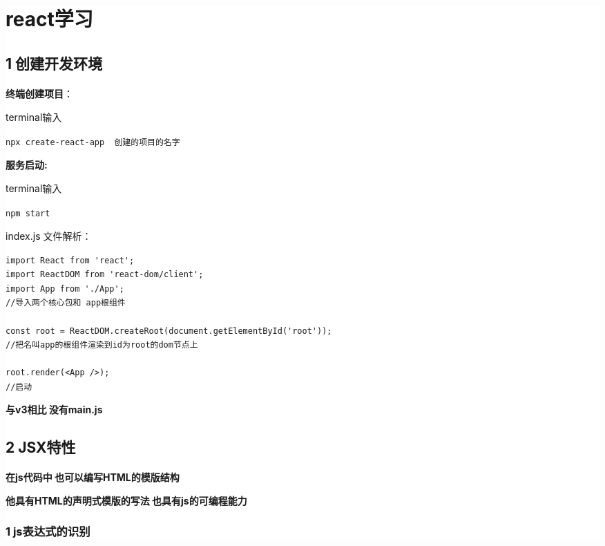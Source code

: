 #          react学习

## 1 创建开发环境

**终端创建项目**：

terminal输入

```
npx create-react-app  创建的项目的名字
```





**服务启动:**

terminal输入

```
npm start
```





index.js 文件解析：

```
import React from 'react';
import ReactDOM from 'react-dom/client';
import App from './App';
//导入两个核心包和 app根组件

const root = ReactDOM.createRoot(document.getElementById('root'));
//把名叫app的根组件渲染到id为root的dom节点上

root.render(<App />);
//启动

```

**与v3相比 没有main.js**





## 2    JSX特性

  **在js代码中    也可以编写HTML的模版结构**

 

**他具有HTML的声明式模版的写法 也具有js的可编程能力**





### 1 js表达式的识别

